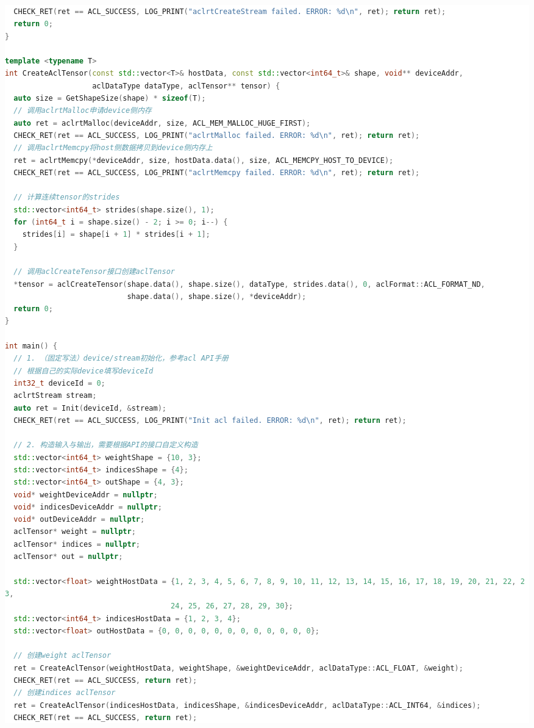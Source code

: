```Cpp
  CHECK_RET(ret == ACL_SUCCESS, LOG_PRINT("aclrtCreateStream failed. ERROR: %d\n", ret); return ret);
  return 0;
}

template <typename T>
int CreateAclTensor(const std::vector<T>& hostData, const std::vector<int64_t>& shape, void** deviceAddr,
                    aclDataType dataType, aclTensor** tensor) {
  auto size = GetShapeSize(shape) * sizeof(T);
  // 调用aclrtMalloc申请device侧内存
  auto ret = aclrtMalloc(deviceAddr, size, ACL_MEM_MALLOC_HUGE_FIRST);
  CHECK_RET(ret == ACL_SUCCESS, LOG_PRINT("aclrtMalloc failed. ERROR: %d\n", ret); return ret);
  // 调用aclrtMemcpy将host侧数据拷贝到device侧内存上
  ret = aclrtMemcpy(*deviceAddr, size, hostData.data(), size, ACL_MEMCPY_HOST_TO_DEVICE);
  CHECK_RET(ret == ACL_SUCCESS, LOG_PRINT("aclrtMemcpy failed. ERROR: %d\n", ret); return ret);

  // 计算连续tensor的strides
  std::vector<int64_t> strides(shape.size(), 1);
  for (int64_t i = shape.size() - 2; i >= 0; i--) {
    strides[i] = shape[i + 1] * strides[i + 1];
  }

  // 调用aclCreateTensor接口创建aclTensor
  *tensor = aclCreateTensor(shape.data(), shape.size(), dataType, strides.data(), 0, aclFormat::ACL_FORMAT_ND,
                            shape.data(), shape.size(), *deviceAddr);
  return 0;
}

int main() {
  // 1. （固定写法）device/stream初始化，参考acl API手册
  // 根据自己的实际device填写deviceId
  int32_t deviceId = 0;
  aclrtStream stream;
  auto ret = Init(deviceId, &stream);
  CHECK_RET(ret == ACL_SUCCESS, LOG_PRINT("Init acl failed. ERROR: %d\n", ret); return ret);

  // 2. 构造输入与输出，需要根据API的接口自定义构造
  std::vector<int64_t> weightShape = {10, 3};
  std::vector<int64_t> indicesShape = {4};
  std::vector<int64_t> outShape = {4, 3};
  void* weightDeviceAddr = nullptr;
  void* indicesDeviceAddr = nullptr;
  void* outDeviceAddr = nullptr;
  aclTensor* weight = nullptr;
  aclTensor* indices = nullptr;
  aclTensor* out = nullptr;

  std::vector<float> weightHostData = {1, 2, 3, 4, 5, 6, 7, 8, 9, 10, 11, 12, 13, 14, 15, 16, 17, 18, 19, 20, 21, 22, 23,
                                      24, 25, 26, 27, 28, 29, 30};
  std::vector<int64_t> indicesHostData = {1, 2, 3, 4};
  std::vector<float> outHostData = {0, 0, 0, 0, 0, 0, 0, 0, 0, 0, 0, 0};

  // 创建weight aclTensor
  ret = CreateAclTensor(weightHostData, weightShape, &weightDeviceAddr, aclDataType::ACL_FLOAT, &weight);
  CHECK_RET(ret == ACL_SUCCESS, return ret);
  // 创建indices aclTensor
  ret = CreateAclTensor(indicesHostData, indicesShape, &indicesDeviceAddr, aclDataType::ACL_INT64, &indices);
  CHECK_RET(ret == ACL_SUCCESS, return ret);
```